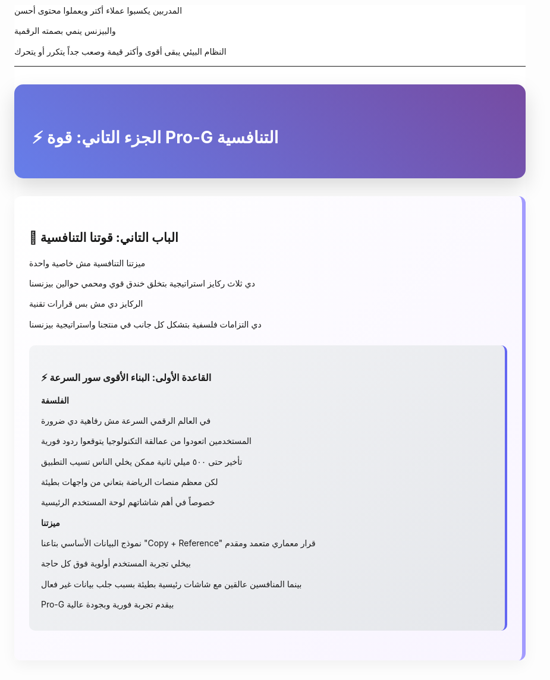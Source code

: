 المدربين يكسبوا عملاء أكتر ويعملوا محتوى أحسن

والبيزنس ينمي بصمته الرقمية

النظام البيئي يبقى أقوى وأكتر قيمة وصعب جداً يتكرر أو يتحرك

</div>

---

<div style="background: linear-gradient(45deg, #667eea, #764ba2); color: white; padding: 30px; border-radius: 15px; margin: 30px 0; box-shadow: 0 15px 35px rgba(0,0,0,0.15);">

# ⚡ الجزء التاني: قوة Pro-G التنافسية

</div>

<div style="background: linear-gradient(135deg, #fff 0%, #f8f4ff 100%); padding: 25px; border-radius: 12px; margin: 25px 0; border-right: 6px solid #a29bfe; box-shadow: 0 8px 25px rgba(0,0,0,0.05);">

## 💪 الباب التاني: قوتنا التنافسية

ميزتنا التنافسية مش خاصية واحدة

دي ثلاث ركايز استراتيجية بتخلق خندق قوي ومحمي حوالين بيزنسنا

الركايز دي مش بس قرارات تقنية

دي التزامات فلسفية بتشكل كل جانب في منتجنا واستراتيجية بيزنسنا

<div style="display: grid; grid-template-columns: 1fr; gap: 20px; margin: 25px 0;">

<div style="background: linear-gradient(135deg, #f3f4f6 0%, #e5e7eb 100%); padding: 20px; border-radius: 10px; border-right: 4px solid #6366f1;">

### ⚡ القاعدة الأولى: البناء الأقوى سور السرعة

**الفلسفة**

في العالم الرقمي السرعة مش رفاهية دي ضرورة

المستخدمين اتعودوا من عمالقة التكنولوجيا يتوقعوا ردود فورية

تأخير حتى ٥٠٠ ميلي ثانية ممكن يخلي الناس تسيب التطبيق

لكن معظم منصات الرياضة بتعاني من واجهات بطيئة

خصوصاً في أهم شاشاتهم لوحة المستخدم الرئيسية

**ميزتنا**

نموذج البيانات الأساسي بتاعنا "Copy + Reference" قرار معماري متعمد ومقدم

بيخلي تجربة المستخدم أولوية فوق كل حاجة

بينما المنافسين عالقين مع شاشات رئيسية بطيئة بسبب جلب بيانات غير فعال

Pro-G بيقدم تجربة فورية وبجودة عالية

</div>
